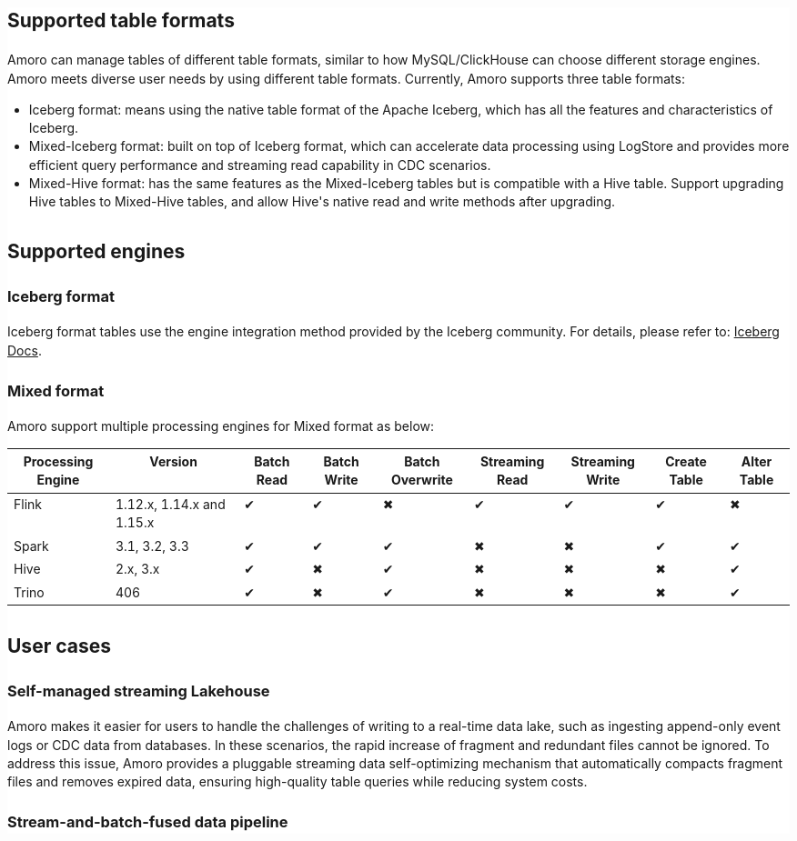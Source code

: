 ## Supported table formats 

Amoro can manage tables of different table formats, similar to how MySQL/ClickHouse can choose different storage engines.
Amoro meets diverse user needs by using different table formats. Currently, Amoro supports three table formats:

* Iceberg format: means using the native table format of the Apache Iceberg, which has all the features and characteristics of Iceberg.
* Mixed-Iceberg format: built on top of Iceberg format, which can accelerate data processing using LogStore 
  and provides more efficient query performance and streaming read capability in CDC scenarios.
* Mixed-Hive format: has the same features as the Mixed-Iceberg tables but is compatible with a Hive table.
  Support upgrading Hive tables to Mixed-Hive tables, and allow Hive's native read and write methods after upgrading.

## Supported engines

### Iceberg format

Iceberg format tables use the engine integration method provided by the Iceberg community.
For details, please refer to: [Iceberg Docs](https://iceberg.apache.org/docs/latest/).

### Mixed format

Amoro support multiple processing engines for Mixed format as below:

| Processing Engine | Version                   | Batch Read  | Batch Write | Batch Overwrite | Streaming Read | Streaming Write | Create Table | Alter Table |
|-------------------|---------------------------|-------------|-------------|-----------------|----------------|-----------------|--------------|-------------|
| Flink             | 1.12.x, 1.14.x and 1.15.x |  &#x2714;   |   &#x2714;   |       &#x2716;   |      &#x2714;   |       &#x2714;   |    &#x2714;   |   &#x2716;   |
| Spark             | 3.1, 3.2, 3.3             |  &#x2714;   |   &#x2714;   |       &#x2714;   |      &#x2716;   |       &#x2716;   |    &#x2714;   |   &#x2714;   |
| Hive              | 2.x, 3.x                  |  &#x2714;  |   &#x2716;  |       &#x2714;  |      &#x2716;  |       &#x2716;  |    &#x2716;  |   &#x2714;  |
| Trino             | 406                       |  &#x2714;  |   &#x2716;  |       &#x2714;  |      &#x2716;  |       &#x2716;  |    &#x2716;  |   &#x2714;  |


## User cases

### Self-managed streaming Lakehouse

Amoro makes it easier for users to handle the challenges of writing to a real-time data lake, such as ingesting append-only event logs or CDC data from databases.
In these scenarios, the rapid increase of fragment and redundant files cannot be ignored.
To address this issue, Amoro provides a pluggable streaming data self-optimizing mechanism that automatically compacts fragment files and removes expired data, ensuring high-quality table queries while reducing system costs.

### Stream-and-batch-fused data pipeline
